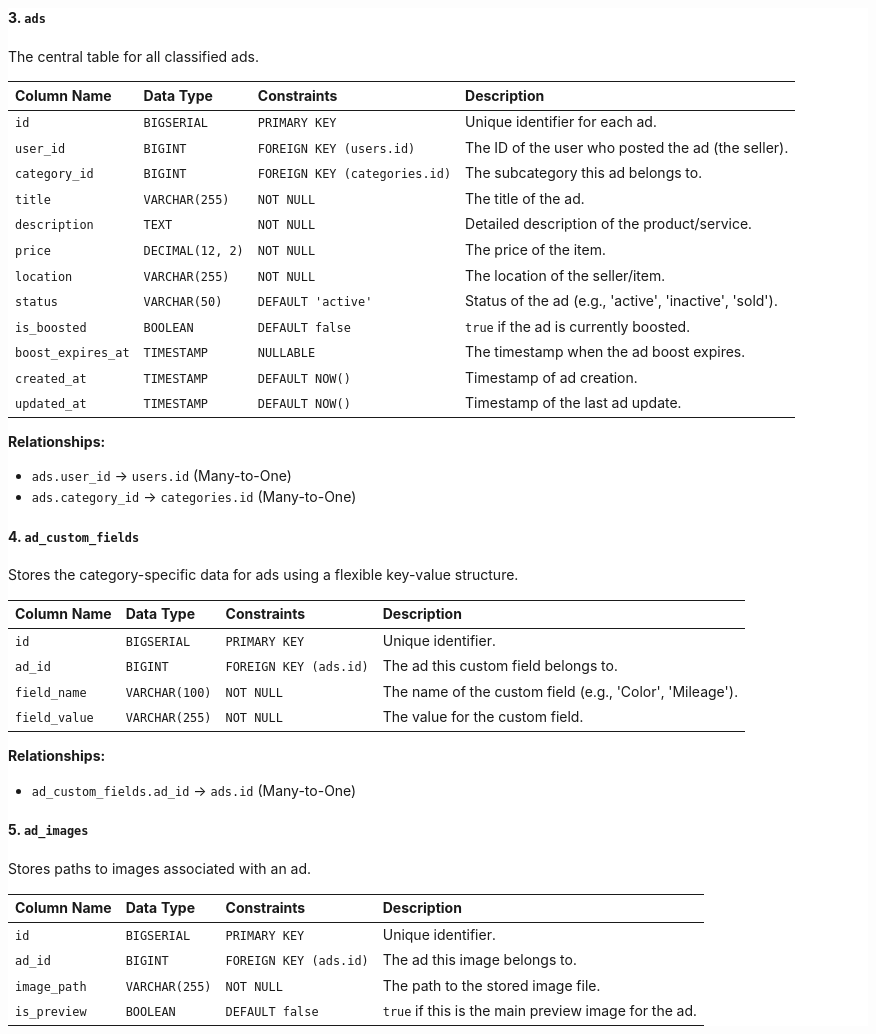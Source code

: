 #### 3. `ads`

The central table for all classified ads.

| Column Name | Data Type | Constraints | Description |
| :--- | :--- | :--- | :--- |
| `id` | `BIGSERIAL` | `PRIMARY KEY` | Unique identifier for each ad. |
| `user_id` | `BIGINT` | `FOREIGN KEY (users.id)` | The ID of the user who posted the ad (the seller). |
| `category_id`| `BIGINT` | `FOREIGN KEY (categories.id)` | The subcategory this ad belongs to. |
| `title` | `VARCHAR(255)`| `NOT NULL` | The title of the ad. |
| `description`| `TEXT` | `NOT NULL` | Detailed description of the product/service. |
| `price` | `DECIMAL(12, 2)`| `NOT NULL` | The price of the item. |
| `location` | `VARCHAR(255)`| `NOT NULL` | The location of the seller/item. |
| `status` | `VARCHAR(50)` | `DEFAULT 'active'` | Status of the ad (e.g., 'active', 'inactive', 'sold'). |
| `is_boosted` | `BOOLEAN` | `DEFAULT false` | `true` if the ad is currently boosted. |
| `boost_expires_at`| `TIMESTAMP` | `NULLABLE` | The timestamp when the ad boost expires. |
| `created_at` | `TIMESTAMP` | `DEFAULT NOW()` | Timestamp of ad creation. |
| `updated_at` | `TIMESTAMP` | `DEFAULT NOW()` | Timestamp of the last ad update. |

**Relationships:**
*   `ads.user_id` -> `users.id` (Many-to-One)
*   `ads.category_id` -> `categories.id` (Many-to-One)

#### 4. `ad_custom_fields`

Stores the category-specific data for ads using a flexible key-value structure.

| Column Name | Data Type | Constraints | Description |
| :--- | :--- | :--- | :--- |
| `id` | `BIGSERIAL` | `PRIMARY KEY` | Unique identifier. |
| `ad_id` | `BIGINT` | `FOREIGN KEY (ads.id)` | The ad this custom field belongs to. |
| `field_name` | `VARCHAR(100)`| `NOT NULL` | The name of the custom field (e.g., 'Color', 'Mileage'). |
| `field_value`| `VARCHAR(255)`| `NOT NULL` | The value for the custom field. |

**Relationships:**
*   `ad_custom_fields.ad_id` -> `ads.id` (Many-to-One)

#### 5. `ad_images`

Stores paths to images associated with an ad.

| Column Name | Data Type | Constraints | Description |
| :--- | :--- | :--- | :--- |
| `id` | `BIGSERIAL` | `PRIMARY KEY` | Unique identifier. |
| `ad_id` | `BIGINT` | `FOREIGN KEY (ads.id)` | The ad this image belongs to. |
| `image_path` | `VARCHAR(255)`| `NOT NULL` | The path to the stored image file. |
| `is_preview` | `BOOLEAN` | `DEFAULT false` | `true` if this is the main preview image for the ad. |
